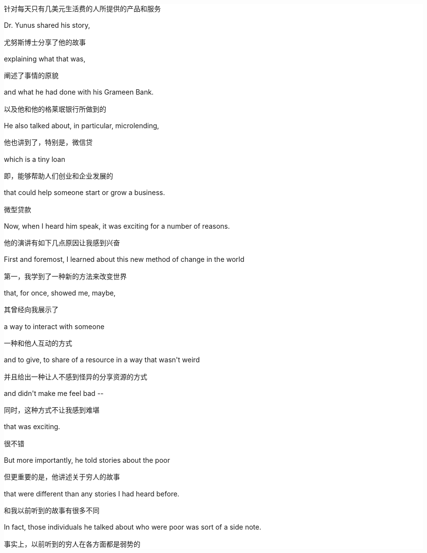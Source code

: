 针对每天只有几美元生活费的人所提供的产品和服务

Dr. Yunus shared his story,

尤努斯博士分享了他的故事

explaining what that was,

阐述了事情的原貌

and what he had done with his Grameen Bank.

以及他和他的格莱珉银行所做到的

He also talked about, in particular, microlending,

他也讲到了，特别是，微信贷

which is a tiny loan

即，能够帮助人们创业和企业发展的

that could help someone start or grow a business.

微型贷款

Now, when I heard him speak, it was exciting for a number of reasons.

他的演讲有如下几点原因让我感到兴奋

First and foremost, I learned about this new method of change in the world

第一，我学到了一种新的方法来改变世界

that, for once, showed me, maybe,

其曾经向我展示了

a way to interact with someone

一种和他人互动的方式

and to give, to share of a resource in a way that wasn't weird

并且给出一种让人不感到怪异的分享资源的方式

and didn't make me feel bad --

同时，这种方式不让我感到难堪

that was exciting.

很不错

But more importantly, he told stories about the poor

但更重要的是，他讲述关于穷人的故事

that were different than any stories I had heard before.

和我以前听到的故事有很多不同

In fact, those individuals he talked about who were poor was sort of a side note.

事实上，以前听到的穷人在各方面都是弱势的
